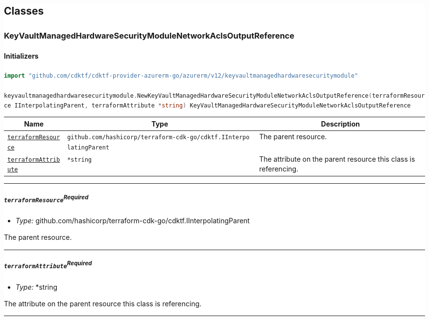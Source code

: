 
## Classes <a name="Classes" id="Classes"></a>

### KeyVaultManagedHardwareSecurityModuleNetworkAclsOutputReference <a name="KeyVaultManagedHardwareSecurityModuleNetworkAclsOutputReference" id="@cdktf/provider-azurerm.keyVaultManagedHardwareSecurityModule.KeyVaultManagedHardwareSecurityModuleNetworkAclsOutputReference"></a>

#### Initializers <a name="Initializers" id="@cdktf/provider-azurerm.keyVaultManagedHardwareSecurityModule.KeyVaultManagedHardwareSecurityModuleNetworkAclsOutputReference.Initializer"></a>

```go
import "github.com/cdktf/cdktf-provider-azurerm-go/azurerm/v12/keyvaultmanagedhardwaresecuritymodule"

keyvaultmanagedhardwaresecuritymodule.NewKeyVaultManagedHardwareSecurityModuleNetworkAclsOutputReference(terraformResource IInterpolatingParent, terraformAttribute *string) KeyVaultManagedHardwareSecurityModuleNetworkAclsOutputReference
```

| **Name** | **Type** | **Description** |
| --- | --- | --- |
| <code><a href="#@cdktf/provider-azurerm.keyVaultManagedHardwareSecurityModule.KeyVaultManagedHardwareSecurityModuleNetworkAclsOutputReference.Initializer.parameter.terraformResource">terraformResource</a></code> | <code>github.com/hashicorp/terraform-cdk-go/cdktf.IInterpolatingParent</code> | The parent resource. |
| <code><a href="#@cdktf/provider-azurerm.keyVaultManagedHardwareSecurityModule.KeyVaultManagedHardwareSecurityModuleNetworkAclsOutputReference.Initializer.parameter.terraformAttribute">terraformAttribute</a></code> | <code>*string</code> | The attribute on the parent resource this class is referencing. |

---

##### `terraformResource`<sup>Required</sup> <a name="terraformResource" id="@cdktf/provider-azurerm.keyVaultManagedHardwareSecurityModule.KeyVaultManagedHardwareSecurityModuleNetworkAclsOutputReference.Initializer.parameter.terraformResource"></a>

- *Type:* github.com/hashicorp/terraform-cdk-go/cdktf.IInterpolatingParent

The parent resource.

---

##### `terraformAttribute`<sup>Required</sup> <a name="terraformAttribute" id="@cdktf/provider-azurerm.keyVaultManagedHardwareSecurityModule.KeyVaultManagedHardwareSecurityModuleNetworkAclsOutputReference.Initializer.parameter.terraformAttribute"></a>

- *Type:* *string

The attribute on the parent resource this class is referencing.

---
